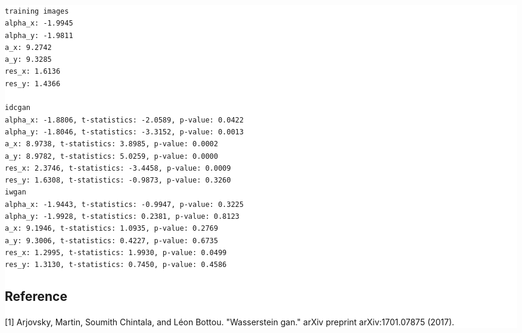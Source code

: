     training images
    alpha_x: -1.9945
    alpha_y: -1.9811
    a_x: 9.2742
    a_y: 9.3285
    res_x: 1.6136
    res_y: 1.4366
    
    idcgan
    alpha_x: -1.8806, t-statistics: -2.0589, p-value: 0.0422
    alpha_y: -1.8046, t-statistics: -3.3152, p-value: 0.0013
    a_x: 8.9738, t-statistics: 3.8985, p-value: 0.0002
    a_y: 8.9782, t-statistics: 5.0259, p-value: 0.0000
    res_x: 2.3746, t-statistics: -3.4458, p-value: 0.0009
    res_y: 1.6308, t-statistics: -0.9873, p-value: 0.3260
    iwgan
    alpha_x: -1.9443, t-statistics: -0.9947, p-value: 0.3225
    alpha_y: -1.9928, t-statistics: 0.2381, p-value: 0.8123
    a_x: 9.1946, t-statistics: 1.0935, p-value: 0.2769
    a_y: 9.3006, t-statistics: 0.4227, p-value: 0.6735
    res_x: 1.2995, t-statistics: 1.9930, p-value: 0.0499
    res_y: 1.3130, t-statistics: 0.7450, p-value: 0.4586


## Reference
[1] Arjovsky, Martin, Soumith Chintala, and Léon Bottou. "Wasserstein gan." arXiv preprint arXiv:1701.07875 (2017).


```python

```
